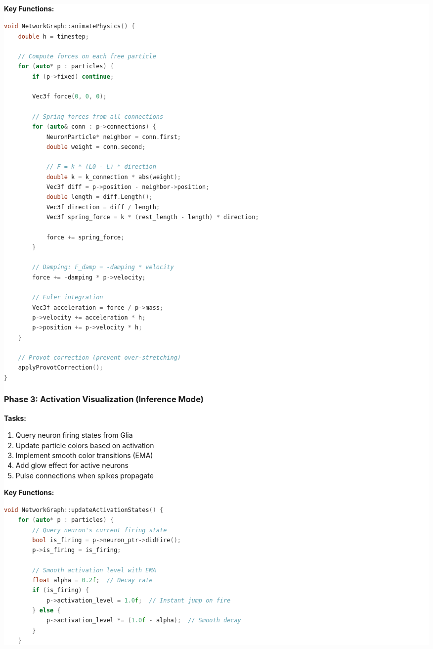 **Key Functions:**
```cpp
void NetworkGraph::animatePhysics() {
    double h = timestep;
    
    // Compute forces on each free particle
    for (auto* p : particles) {
        if (p->fixed) continue;
        
        Vec3f force(0, 0, 0);
        
        // Spring forces from all connections
        for (auto& conn : p->connections) {
            NeuronParticle* neighbor = conn.first;
            double weight = conn.second;
            
            // F = k * (L0 - L) * direction
            double k = k_connection * abs(weight);
            Vec3f diff = p->position - neighbor->position;
            double length = diff.Length();
            Vec3f direction = diff / length;
            Vec3f spring_force = k * (rest_length - length) * direction;
            
            force += spring_force;
        }
        
        // Damping: F_damp = -damping * velocity
        force += -damping * p->velocity;
        
        // Euler integration
        Vec3f acceleration = force / p->mass;
        p->velocity += acceleration * h;
        p->position += p->velocity * h;
    }
    
    // Provot correction (prevent over-stretching)
    applyProvotCorrection();
}
```

### Phase 3: Activation Visualization (Inference Mode)

**Tasks:**
1. Query neuron firing states from Glia
2. Update particle colors based on activation
3. Implement smooth color transitions (EMA)
4. Add glow effect for active neurons
5. Pulse connections when spikes propagate

**Key Functions:**
```cpp
void NetworkGraph::updateActivationStates() {
    for (auto* p : particles) {
        // Query neuron's current firing state
        bool is_firing = p->neuron_ptr->didFire();
        p->is_firing = is_firing;
        
        // Smooth activation level with EMA
        float alpha = 0.2f;  // Decay rate
        if (is_firing) {
            p->activation_level = 1.0f;  // Instant jump on fire
        } else {
            p->activation_level *= (1.0f - alpha);  // Smooth decay
        }
    }
```